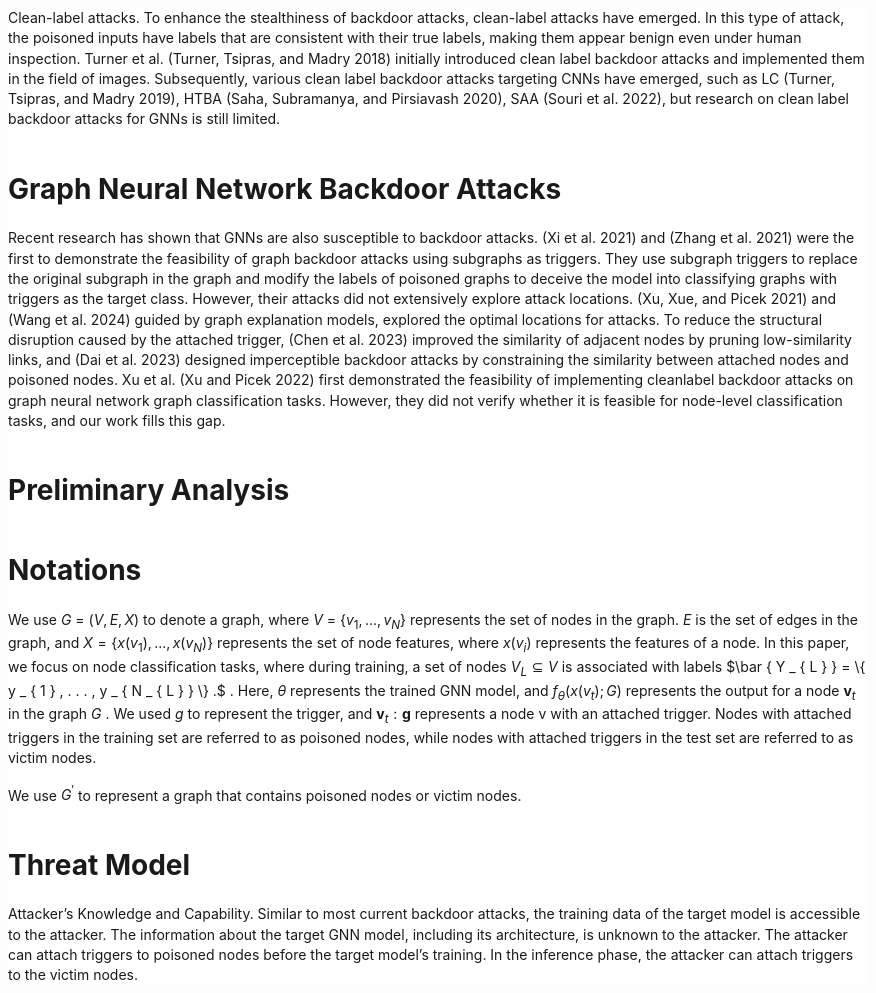 Clean-label attacks. To enhance the stealthiness of backdoor attacks, clean-label attacks have emerged. In this type of attack, the poisoned inputs have labels that are consistent with their true labels, making them appear benign even under human inspection. Turner et al. (Turner, Tsipras, and Madry 2018) initially introduced clean label backdoor attacks and implemented them in the field of images. Subsequently, various clean label backdoor attacks targeting CNNs have emerged, such as LC (Turner, Tsipras, and Madry 2019), HTBA (Saha, Subramanya, and Pirsiavash 2020), SAA (Souri et al. 2022), but research on clean label backdoor attacks for GNNs is still limited.

# Graph Neural Network Backdoor Attacks

Recent research has shown that GNNs are also susceptible to backdoor attacks. (Xi et al. 2021) and (Zhang et al. 2021) were the first to demonstrate the feasibility of graph backdoor attacks using subgraphs as triggers. They use subgraph triggers to replace the original subgraph in the graph and modify the labels of poisoned graphs to deceive the model into classifying graphs with triggers as the target class. However, their attacks did not extensively explore attack locations. (Xu, Xue, and Picek 2021) and (Wang et al. 2024) guided by graph explanation models, explored the optimal locations for attacks. To reduce the structural disruption caused by the attached trigger, (Chen et al. 2023) improved the similarity of adjacent nodes by pruning low-similarity links, and (Dai et al. 2023) designed imperceptible backdoor attacks by constraining the similarity between attached nodes and poisoned nodes. Xu et al. (Xu and Picek 2022) first demonstrated the feasibility of implementing cleanlabel backdoor attacks on graph neural network graph classification tasks. However, they did not verify whether it is feasible for node-level classification tasks, and our work fills this gap.

# Preliminary Analysis

# Notations

We use $G \ = \ ( V , E , X )$ to denote a graph, where $V \ =$ $\{ v _ { 1 } , . . . , v _ { N } \}$ represents the set of nodes in the graph. $E$ is the set of edges in the graph, and $X = \{ x \left( v _ { 1 } \right) , . . . , x \left( v _ { N } \right) \}$ represents the set of node features, where $x \left( v _ { i } \right)$ represents the features of a node. In this paper, we focus on node classification tasks, where during training, a set of nodes $V _ { L } \subseteq V$ is associated with labels $\bar { Y _ { L } } = \{ y _ { 1 } , . . . , y _ { N _ { L } } \} .$ . Here, $\theta$ represents the trained GNN model, and $f _ { \theta } \left( x \left( v _ { t } \right) ; G \right)$ represents the output for a node $\boldsymbol { v } _ { t }$ in the graph $G$ . We used $g$ to represent the trigger, and $\boldsymbol { v } _ { t } : \boldsymbol { g }$ represents a node v with an attached trigger. Nodes with attached triggers in the training set are referred to as poisoned nodes, while nodes with attached triggers in the test set are referred to as victim nodes.

We use $G ^ { \prime }$ to represent a graph that contains poisoned nodes or victim nodes.

# Threat Model

Attacker’s Knowledge and Capability. Similar to most current backdoor attacks, the training data of the target model is accessible to the attacker. The information about the target GNN model, including its architecture, is unknown to the attacker. The attacker can attach triggers to poisoned nodes before the target model’s training. In the inference phase, the attacker can attach triggers to the victim nodes.
